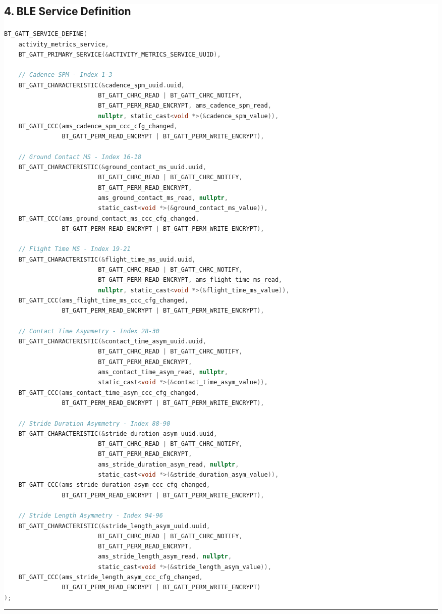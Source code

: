 
## 4. BLE Service Definition

```c
BT_GATT_SERVICE_DEFINE(
    activity_metrics_service,
    BT_GATT_PRIMARY_SERVICE(&ACTIVITY_METRICS_SERVICE_UUID),
    
    // Cadence SPM - Index 1-3
    BT_GATT_CHARACTERISTIC(&cadence_spm_uuid.uuid,
                          BT_GATT_CHRC_READ | BT_GATT_CHRC_NOTIFY,
                          BT_GATT_PERM_READ_ENCRYPT, ams_cadence_spm_read,
                          nullptr, static_cast<void *>(&cadence_spm_value)),
    BT_GATT_CCC(ams_cadence_spm_ccc_cfg_changed,
                BT_GATT_PERM_READ_ENCRYPT | BT_GATT_PERM_WRITE_ENCRYPT),
    
    // Ground Contact MS - Index 16-18
    BT_GATT_CHARACTERISTIC(&ground_contact_ms_uuid.uuid,
                          BT_GATT_CHRC_READ | BT_GATT_CHRC_NOTIFY,
                          BT_GATT_PERM_READ_ENCRYPT,
                          ams_ground_contact_ms_read, nullptr,
                          static_cast<void *>(&ground_contact_ms_value)),
    BT_GATT_CCC(ams_ground_contact_ms_ccc_cfg_changed,
                BT_GATT_PERM_READ_ENCRYPT | BT_GATT_PERM_WRITE_ENCRYPT),
    
    // Flight Time MS - Index 19-21
    BT_GATT_CHARACTERISTIC(&flight_time_ms_uuid.uuid,
                          BT_GATT_CHRC_READ | BT_GATT_CHRC_NOTIFY,
                          BT_GATT_PERM_READ_ENCRYPT, ams_flight_time_ms_read,
                          nullptr, static_cast<void *>(&flight_time_ms_value)),
    BT_GATT_CCC(ams_flight_time_ms_ccc_cfg_changed,
                BT_GATT_PERM_READ_ENCRYPT | BT_GATT_PERM_WRITE_ENCRYPT),
    
    // Contact Time Asymmetry - Index 28-30
    BT_GATT_CHARACTERISTIC(&contact_time_asym_uuid.uuid,
                          BT_GATT_CHRC_READ | BT_GATT_CHRC_NOTIFY,
                          BT_GATT_PERM_READ_ENCRYPT,
                          ams_contact_time_asym_read, nullptr,
                          static_cast<void *>(&contact_time_asym_value)),
    BT_GATT_CCC(ams_contact_time_asym_ccc_cfg_changed,
                BT_GATT_PERM_READ_ENCRYPT | BT_GATT_PERM_WRITE_ENCRYPT),
    
    // Stride Duration Asymmetry - Index 88-90
    BT_GATT_CHARACTERISTIC(&stride_duration_asym_uuid.uuid,
                          BT_GATT_CHRC_READ | BT_GATT_CHRC_NOTIFY,
                          BT_GATT_PERM_READ_ENCRYPT,
                          ams_stride_duration_asym_read, nullptr,
                          static_cast<void *>(&stride_duration_asym_value)),
    BT_GATT_CCC(ams_stride_duration_asym_ccc_cfg_changed,
                BT_GATT_PERM_READ_ENCRYPT | BT_GATT_PERM_WRITE_ENCRYPT),
    
    // Stride Length Asymmetry - Index 94-96
    BT_GATT_CHARACTERISTIC(&stride_length_asym_uuid.uuid,
                          BT_GATT_CHRC_READ | BT_GATT_CHRC_NOTIFY,
                          BT_GATT_PERM_READ_ENCRYPT,
                          ams_stride_length_asym_read, nullptr,
                          static_cast<void *>(&stride_length_asym_value)),
    BT_GATT_CCC(ams_stride_length_asym_ccc_cfg_changed,
                BT_GATT_PERM_READ_ENCRYPT | BT_GATT_PERM_WRITE_ENCRYPT)
);
```

---